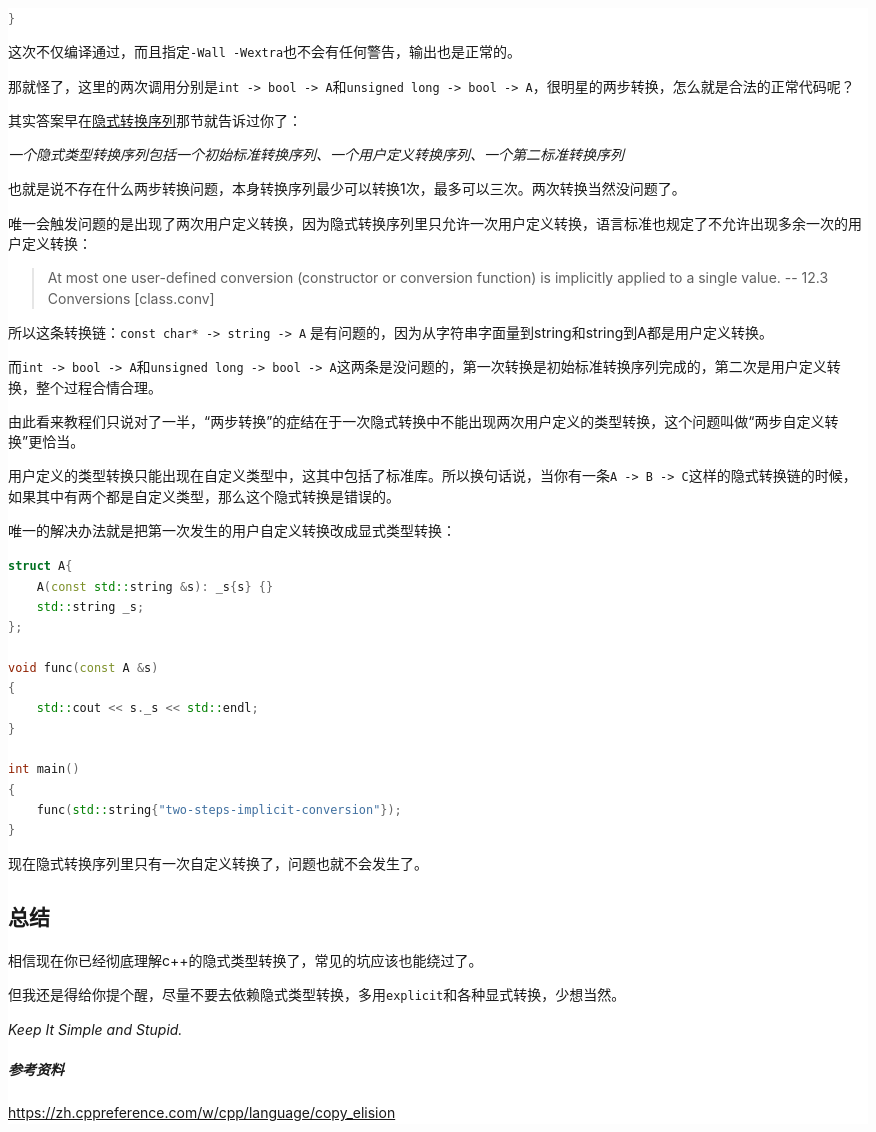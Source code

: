 ```c++
}
```

这次不仅编译通过，而且指定`-Wall -Wextra`也不会有任何警告，输出也是正常的。

那就怪了，这里的两次调用分别是`int -> bool -> A`和`unsigned long -> bool -> A`，很明星的两步转换，怎么就是合法的正常代码呢？

其实答案早在[隐式转换序列](#隐式转换序列)那节就告诉过你了：

_一个隐式类型转换序列包括一个初始标准转换序列、一个用户定义转换序列、一个第二标准转换序列_

也就是说不存在什么两步转换问题，本身转换序列最少可以转换1次，最多可以三次。两次转换当然没问题了。

唯一会触发问题的是出现了两次用户定义转换，因为隐式转换序列里只允许一次用户定义转换，语言标准也规定了不允许出现多余一次的用户定义转换：

> At most one user-defined conversion (constructor or conversion function) is implicitly applied to a single value. -- 12.3 Conversions \[class.conv\]

所以这条转换链：`const char* -> string -> A` 是有问题的，因为从字符串字面量到string和string到A都是用户定义转换。

而`int -> bool -> A`和`unsigned long -> bool -> A`这两条是没问题的，第一次转换是初始标准转换序列完成的，第二次是用户定义转换，整个过程合情合理。

由此看来教程们只说对了一半，“两步转换”的症结在于一次隐式转换中不能出现两次用户定义的类型转换，这个问题叫做“两步自定义转换”更恰当。

用户定义的类型转换只能出现在自定义类型中，这其中包括了标准库。所以换句话说，当你有一条`A -> B -> C`这样的隐式转换链的时候，如果其中有两个都是自定义类型，那么这个隐式转换是错误的。

唯一的解决办法就是把第一次发生的用户自定义转换改成显式类型转换：

```c++
struct A{
    A(const std::string &s): _s{s} {}
    std::string _s;
};

void func(const A &s)
{
    std::cout << s._s << std::endl;
}

int main()
{
    func(std::string{"two-steps-implicit-conversion"});
}
```

现在隐式转换序列里只有一次自定义转换了，问题也就不会发生了。

## 总结

相信现在你已经彻底理解c++的隐式类型转换了，常见的坑应该也能绕过了。

但我还是得给你提个醒，尽量不要去依赖隐式类型转换，多用`explicit`和各种显式转换，少想当然。

_Keep It Simple and Stupid._

##### 参考资料

<https://zh.cppreference.com/w/cpp/language/copy_elision>
